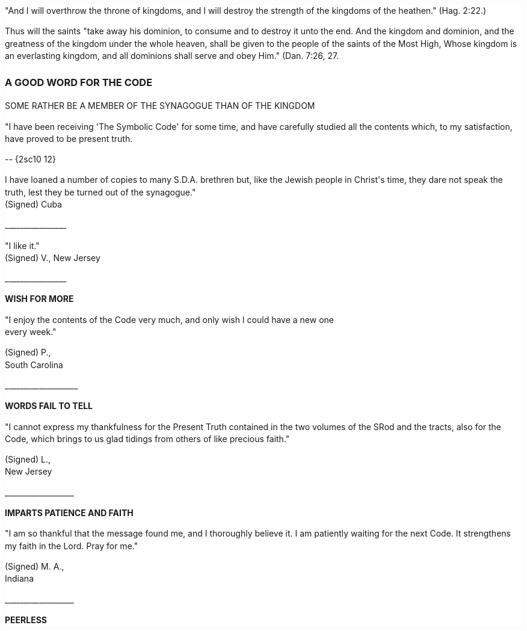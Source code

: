 "And I will overthrow the throne of kingdoms, and I will destroy the strength of the kingdoms of the heathen." (Hag. 2:22.)

Thus will the saints "take away his dominion, to consume and to destroy it unto the end. And the kingdom and dominion, and the greatness of the kingdom under the whole heaven, shall be given to the people of the saints of the Most High, Whose kingdom is an everlasting kingdom, and all dominions shall serve and obey Him." (Dan. 7:26, 27.

### A GOOD WORD FOR THE CODE  
SOME RATHER BE A MEMBER OF THE SYNAGOGUE THAN OF THE KINGDOM

"I have been receiving 'The Symbolic Code' for some time, and have carefully studied all the contents which, to my satisfaction, have proved to be present truth.

 -- {2sc10 12}   
  
  I have loaned a number of copies to many S.D.A. brethren but, like the Jewish people in Christ's time, they dare not speak the truth, lest they be turned out of the synagogue."  
 (Signed) Cuba

\_\_\_\_\_\_\_\_\_\_\_\_\_\_\_\_

"I like it."   
 (Signed) V., New Jersey

\_\_\_\_\_\_\_\_\_\_\_\_\_\_\_\_

**WISH FOR MORE**

"I enjoy the contents of the Code very much, and only wish I could have a new one  
every week."

(Signed) P.,   
 South Carolina

\_\_\_\_\_\_\_\_\_\_\_\_\_\_\_\_\_\_\_

**WORDS FAIL TO TELL**

"I cannot express my thankfulness for the Present Truth contained in the two volumes of the SRod and the tracts, also for the Code, which brings to us glad tidings from others of like precious faith."

(Signed) L.,  
 New Jersey

\_\_\_\_\_\_\_\_\_\_\_\_\_\_\_\_\_\_

**IMPARTS PATIENCE AND FAITH**

"I am so thankful that the message found me, and I thoroughly believe it. I am patiently waiting for the next Code. It strengthens my faith in the Lord. Pray for me."

(Signed) M. A.,  
 Indiana

\_\_\_\_\_\_\_\_\_\_\_\_\_\_\_\_\_\_

**PEERLESS**
